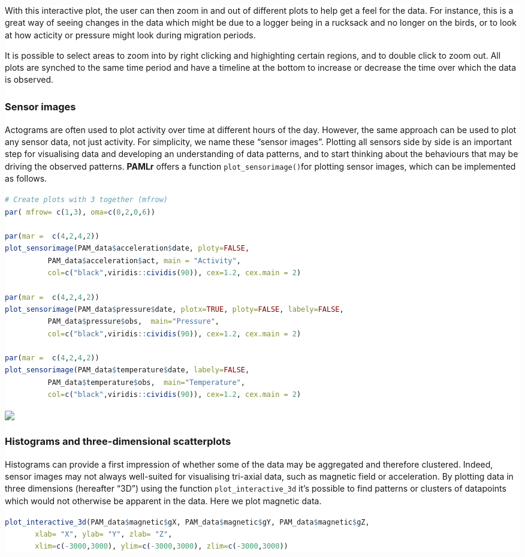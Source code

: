 With this interactive plot, the user can then zoom in and out of different plots to help get a feel for the data. For instance, this is a great way of seeing changes in the data which might be due to a logger being in a rucksack and no longer on the birds, or to look at how acticity or pressure might look during migration periods.

It is possible to select areas to zoom into by right clicking and highighting certain regions, and to double click to zoom out. All plots are synched to the same time period and have a timeline at the bottom to increase or decrease the time over which the data is observed.

### Sensor images

Actograms are often used to plot activity over time at different hours of the day. However, the same approach can be used to plot any sensor data, not just activity. For simplicity, we name these “sensor images”. Plotting all sensors side by side is an important step for visualising data and developing an understanding of data patterns, and to start thinking about the behaviours that may be driving the observed patterns. __PAMLr__ offers a function `plot_sensorimage()`for plotting sensor images, which can be implemented as follows.

```r
# Create plots with 3 together (mfrow)
par( mfrow= c(1,3), oma=c(0,2,0,6))

par(mar =  c(4,2,4,2))
plot_sensorimage(PAM_data$acceleration$date, ploty=FALSE,
          PAM_data$acceleration$act, main = "Activity",
          col=c("black",viridis::cividis(90)), cex=1.2, cex.main = 2)

par(mar =  c(4,2,4,2))
plot_sensorimage(PAM_data$pressure$date, plotx=TRUE, ploty=FALSE, labely=FALSE,
          PAM_data$pressure$obs,  main="Pressure",
          col=c("black",viridis::cividis(90)), cex=1.2, cex.main = 2)

par(mar =  c(4,2,4,2))
plot_sensorimage(PAM_data$temperature$date, labely=FALSE,
          PAM_data$temperature$obs,  main="Temperature",
          col=c("black",viridis::cividis(90)), cex=1.2, cex.main = 2)


```
<img align="center" src="https://github.com/KiranLDA/PAMLrManual/blob/master/_bookdown_files/PAMLrManual_files/figure-html/unnamed-chunk-17-1.png">

### Histograms and three-dimensional scatterplots

Histograms can provide a first impression of whether some of the data may be aggregated and therefore clustered. Indeed, sensor images may not always well-suited for visualising tri-axial data, such as magnetic field or acceleration. By plotting data in three dimensions (hereafter “3D”) using the function `plot_interactive_3d` it’s possible to find patterns or clusters of datapoints which would not otherwise be apparent in the data. Here we plot magnetic data. 

```r
plot_interactive_3d(PAM_data$magnetic$gX, PAM_data$magnetic$gY, PAM_data$magnetic$gZ,
       xlab= "X", ylab= "Y", zlab= "Z",
       xlim=c(-3000,3000), ylim=c(-3000,3000), zlim=c(-3000,3000))
```
